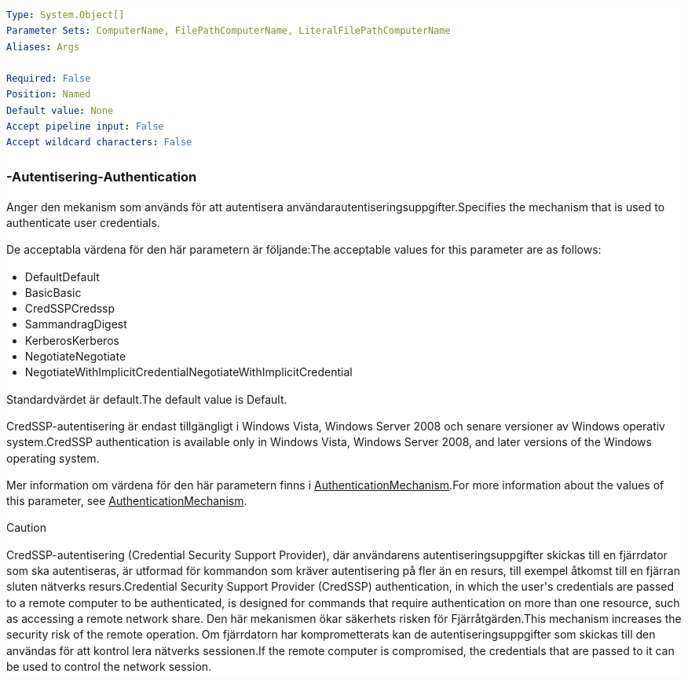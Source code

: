 ```yaml
Type: System.Object[]
Parameter Sets: ComputerName, FilePathComputerName, LiteralFilePathComputerName
Aliases: Args

Required: False
Position: Named
Default value: None
Accept pipeline input: False
Accept wildcard characters: False
```

### <span data-ttu-id="2e063-209">-Autentisering</span><span class="sxs-lookup"><span data-stu-id="2e063-209">-Authentication</span></span>

<span data-ttu-id="2e063-210">Anger den mekanism som används för att autentisera användarautentiseringsuppgifter.</span><span class="sxs-lookup"><span data-stu-id="2e063-210">Specifies the mechanism that is used to authenticate user credentials.</span></span>

<span data-ttu-id="2e063-211">De acceptabla värdena för den här parametern är följande:</span><span class="sxs-lookup"><span data-stu-id="2e063-211">The acceptable values for this parameter are as follows:</span></span>

- <span data-ttu-id="2e063-212">Default</span><span class="sxs-lookup"><span data-stu-id="2e063-212">Default</span></span>
- <span data-ttu-id="2e063-213">Basic</span><span class="sxs-lookup"><span data-stu-id="2e063-213">Basic</span></span>
- <span data-ttu-id="2e063-214">CredSSP</span><span class="sxs-lookup"><span data-stu-id="2e063-214">Credssp</span></span>
- <span data-ttu-id="2e063-215">Sammandrag</span><span class="sxs-lookup"><span data-stu-id="2e063-215">Digest</span></span>
- <span data-ttu-id="2e063-216">Kerberos</span><span class="sxs-lookup"><span data-stu-id="2e063-216">Kerberos</span></span>
- <span data-ttu-id="2e063-217">Negotiate</span><span class="sxs-lookup"><span data-stu-id="2e063-217">Negotiate</span></span>
- <span data-ttu-id="2e063-218">NegotiateWithImplicitCredential</span><span class="sxs-lookup"><span data-stu-id="2e063-218">NegotiateWithImplicitCredential</span></span>

<span data-ttu-id="2e063-219">Standardvärdet är default.</span><span class="sxs-lookup"><span data-stu-id="2e063-219">The default value is Default.</span></span>

<span data-ttu-id="2e063-220">CredSSP-autentisering är endast tillgängligt i Windows Vista, Windows Server 2008 och senare versioner av Windows operativ system.</span><span class="sxs-lookup"><span data-stu-id="2e063-220">CredSSP authentication is available only in Windows Vista, Windows Server 2008, and later versions of the Windows operating system.</span></span>

<span data-ttu-id="2e063-221">Mer information om värdena för den här parametern finns i [AuthenticationMechanism](/dotnet/api/system.management.automation.runspaces.authenticationmechanism).</span><span class="sxs-lookup"><span data-stu-id="2e063-221">For more information about the values of this parameter, see [AuthenticationMechanism](/dotnet/api/system.management.automation.runspaces.authenticationmechanism).</span></span>

> [!CAUTION]
> <span data-ttu-id="2e063-222">CredSSP-autentisering (Credential Security Support Provider), där användarens autentiseringsuppgifter skickas till en fjärrdator som ska autentiseras, är utformad för kommandon som kräver autentisering på fler än en resurs, till exempel åtkomst till en fjärran sluten nätverks resurs.</span><span class="sxs-lookup"><span data-stu-id="2e063-222">Credential Security Support Provider (CredSSP) authentication, in which the user's credentials are passed to a remote computer to be authenticated, is designed for commands that require authentication on more than one resource, such as accessing a remote network share.</span></span> <span data-ttu-id="2e063-223">Den här mekanismen ökar säkerhets risken för Fjärråtgärden.</span><span class="sxs-lookup"><span data-stu-id="2e063-223">This mechanism increases the security risk of the remote operation.</span></span> <span data-ttu-id="2e063-224">Om fjärrdatorn har komprometterats kan de autentiseringsuppgifter som skickas till den användas för att kontrol lera nätverks sessionen.</span><span class="sxs-lookup"><span data-stu-id="2e063-224">If the remote computer is compromised, the credentials that are passed to it can be used to control the network session.</span></span>